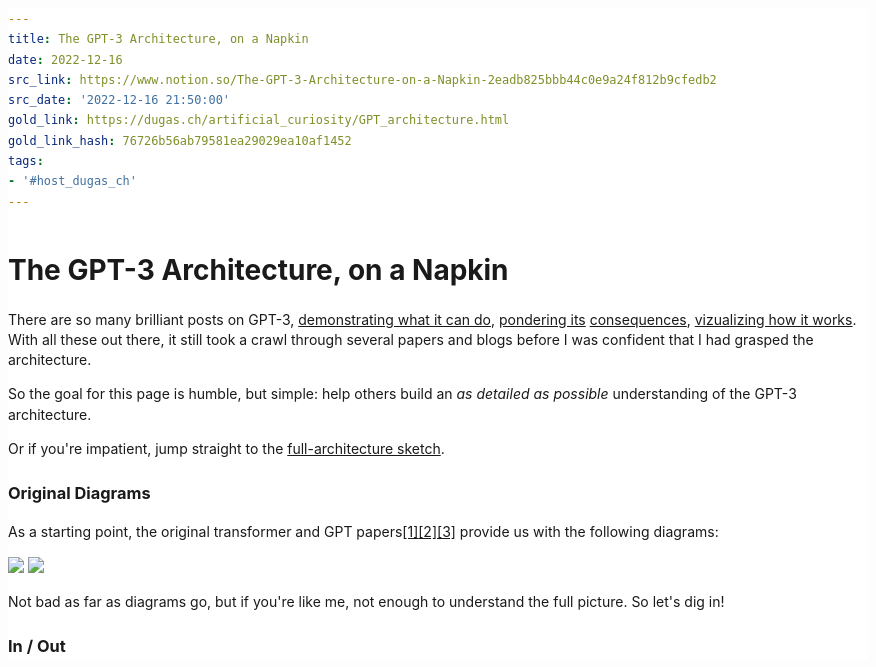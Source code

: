 ```yaml
---
title: The GPT-3 Architecture, on a Napkin
date: 2022-12-16
src_link: https://www.notion.so/The-GPT-3-Architecture-on-a-Napkin-2eadb825bbb44c0e9a24f812b9cfedb2
src_date: '2022-12-16 21:50:00'
gold_link: https://dugas.ch/artificial_curiosity/GPT_architecture.html
gold_link_hash: 76726b56ab79581ea29029ea10af1452
tags:
- '#host_dugas_ch'
---
```



The GPT-3 Architecture, on a Napkin
===================================



 There are so many brilliant posts on GPT-3, 
 [demonstrating what it can do](https://www.gwern.net/GPT-3),
 [pondering its](https://leogao.dev/2020/05/29/GPT-3-A-Brief-Summary/)
[consequences](https://maraoz.com/2020/07/18/openai-gpt3/),
 [vizualizing how it works](http://jalammar.github.io/illustrated-gpt2/).
 With all these out there, it still took a crawl through several papers and blogs before I was confident that I had grasped the architecture.
 



 So the goal for this page is humble, but simple: help others build an *as detailed as possible* understanding of the GPT-3 architecture.
 



 Or if you're impatient, jump straight to the [full-architecture sketch](./img/GPT_architecture/fullarch.png).
 


### Original Diagrams



 As a starting point, the original transformer and GPT papers[[1]](#paper1)[[2]](#paper2)[[3]](#paper3) provide us with the following diagrams:
 


![](./img/GPT_architecture/GPT1.png)
![](./img/GPT_architecture/Transformer.png)

 Not bad as far as diagrams go, but if you're like me, not enough to understand the full picture. So let's dig in!
 


### In / Out
